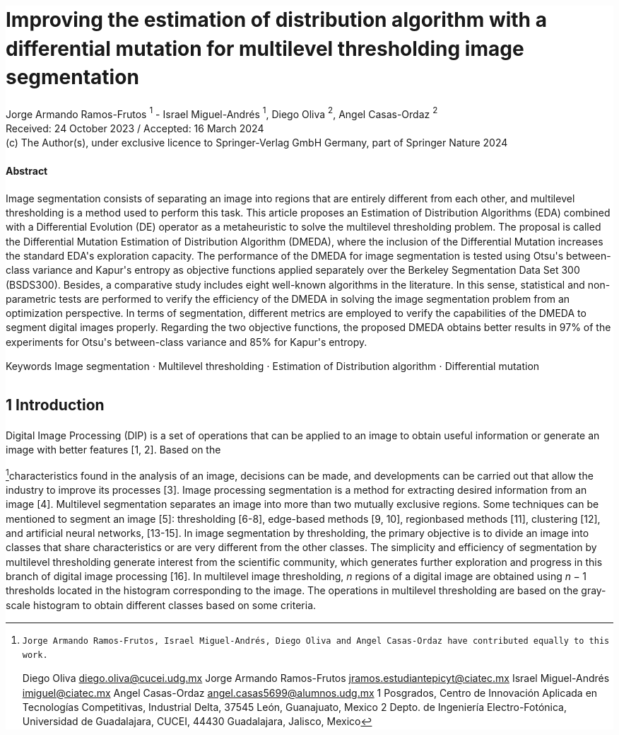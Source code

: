 # Improving the estimation of distribution algorithm with a differential mutation for multilevel thresholding image segmentation 

Jorge Armando Ramos-Frutos ${ }^{1}$ - Israel Miguel-Andrés ${ }^{1}$, Diego Oliva ${ }^{2}$, Angel Casas-Ordaz ${ }^{2}$<br>Received: 24 October 2023 / Accepted: 16 March 2024<br>(c) The Author(s), under exclusive licence to Springer-Verlag GmbH Germany, part of Springer Nature 2024


#### Abstract

Image segmentation consists of separating an image into regions that are entirely different from each other, and multilevel thresholding is a method used to perform this task. This article proposes an Estimation of Distribution Algorithms (EDA) combined with a Differential Evolution (DE) operator as a metaheuristic to solve the multilevel thresholding problem. The proposal is called the Differential Mutation Estimation of Distribution Algorithm (DMEDA), where the inclusion of the Differential Mutation increases the standard EDA's exploration capacity. The performance of the DMEDA for image segmentation is tested using Otsu's between-class variance and Kapur's entropy as objective functions applied separately over the Berkeley Segmentation Data Set 300 (BSDS300). Besides, a comparative study includes eight well-known algorithms in the literature. In this sense, statistical and non-parametric tests are performed to verify the efficiency of the DMEDA in solving the image segmentation problem from an optimization perspective. In terms of segmentation, different metrics are employed to verify the capabilities of the DMEDA to segment digital images properly. Regarding the two objective functions, the proposed DMEDA obtains better results in $97 \%$ of the experiments for Otsu's between-class variance and $85 \%$ for Kapur's entropy.


Keywords Image segmentation $\cdot$ Multilevel thresholding $\cdot$ Estimation of Distribution algorithm $\cdot$ Differential mutation

## 1 Introduction

Digital Image Processing (DIP) is a set of operations that can be applied to an image to obtain useful information or generate an image with better features [1, 2]. Based on the

[^0]characteristics found in the analysis of an image, decisions can be made, and developments can be carried out that allow the industry to improve its processes [3]. Image processing segmentation is a method for extracting desired information from an image [4]. Multilevel segmentation separates an image into more than two mutually exclusive regions. Some techniques can be mentioned to segment an image [5]: thresholding [6-8], edge-based methods [9, 10], regionbased methods [11], clustering [12], and artificial neural networks, [13-15]. In image segmentation by thresholding, the primary objective is to divide an image into classes that share characteristics or are very different from the other classes. The simplicity and efficiency of segmentation by multilevel thresholding generate interest from the scientific community, which generates further exploration and progress in this branch of digital image processing [16]. In multilevel image thresholding, $n$ regions of a digital image are obtained using $n-1$ thresholds located in the histogram corresponding to the image. The operations in multilevel thresholding are based on the gray-scale histogram to obtain different classes based on some criteria.


[^0]:    Jorge Armando Ramos-Frutos, Israel Miguel-Andrés, Diego Oliva and Angel Casas-Ordaz have contributed equally to this work.

    Diego Oliva
    diego.oliva@cucei.udg.mx
    Jorge Armando Ramos-Frutos
    jramos.estudiantepicyt@ciatec.mx
    Israel Miguel-Andrés
    imiguel@ciatec.mx
    Angel Casas-Ordaz
    angel.casas5699@alumnos.udg.mx
    1 Posgrados, Centro de Innovación Aplicada en Tecnologías Competitivas, Industrial Delta, 37545 León, Guanajuato, Mexico
    2 Depto. de Ingeniería Electro-Fotónica, Universidad de Guadalajara, CUCEI, 44430 Guadalajara, Jalisco, Mexico
